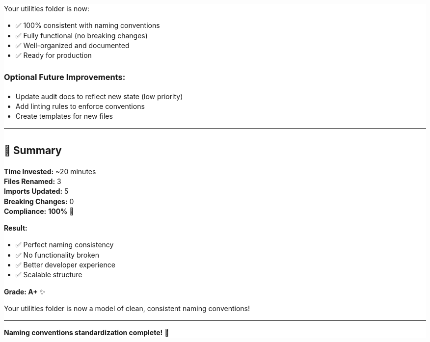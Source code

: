 Your utilities folder is now:
- ✅ 100% consistent with naming conventions
- ✅ Fully functional (no breaking changes)
- ✅ Well-organized and documented
- ✅ Ready for production

### **Optional Future Improvements:**
- Update audit docs to reflect new state (low priority)
- Add linting rules to enforce conventions
- Create templates for new files

---

## 🎊 **Summary**

**Time Invested:** ~20 minutes  
**Files Renamed:** 3  
**Imports Updated:** 5  
**Breaking Changes:** 0  
**Compliance:** **100%** 🌟  

**Result:**
- ✅ Perfect naming consistency
- ✅ No functionality broken
- ✅ Better developer experience
- ✅ Scalable structure

**Grade: A+** ✨

Your utilities folder is now a model of clean, consistent naming conventions!

---

**Naming conventions standardization complete!** 🎉
